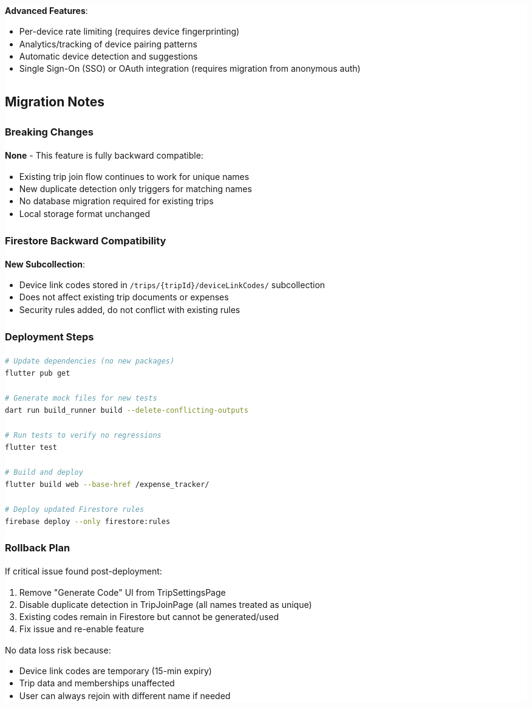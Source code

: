 **Advanced Features**:
- Per-device rate limiting (requires device fingerprinting)
- Analytics/tracking of device pairing patterns
- Automatic device detection and suggestions
- Single Sign-On (SSO) or OAuth integration (requires migration from anonymous auth)

## Migration Notes

### Breaking Changes

**None** - This feature is fully backward compatible:
- Existing trip join flow continues to work for unique names
- New duplicate detection only triggers for matching names
- No database migration required for existing trips
- Local storage format unchanged

### Firestore Backward Compatibility

**New Subcollection**:
- Device link codes stored in `/trips/{tripId}/deviceLinkCodes/` subcollection
- Does not affect existing trip documents or expenses
- Security rules added, do not conflict with existing rules

### Deployment Steps

```bash
# Update dependencies (no new packages)
flutter pub get

# Generate mock files for new tests
dart run build_runner build --delete-conflicting-outputs

# Run tests to verify no regressions
flutter test

# Build and deploy
flutter build web --base-href /expense_tracker/

# Deploy updated Firestore rules
firebase deploy --only firestore:rules
```

### Rollback Plan

If critical issue found post-deployment:
1. Remove "Generate Code" UI from TripSettingsPage
2. Disable duplicate detection in TripJoinPage (all names treated as unique)
3. Existing codes remain in Firestore but cannot be generated/used
4. Fix issue and re-enable feature

No data loss risk because:
- Device link codes are temporary (15-min expiry)
- Trip data and memberships unaffected
- User can always rejoin with different name if needed
